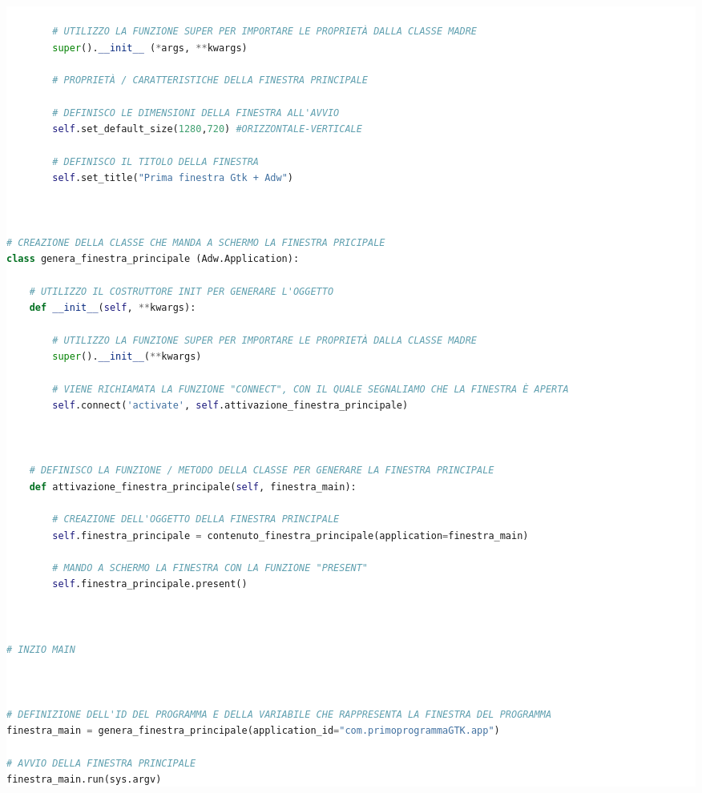```python

		# UTILIZZO LA FUNZIONE SUPER PER IMPORTARE LE PROPRIETÀ DALLA CLASSE MADRE
		super().__init__ (*args, **kwargs)

		# PROPRIETÀ / CARATTERISTICHE DELLA FINESTRA PRINCIPALE

		# DEFINISCO LE DIMENSIONI DELLA FINESTRA ALL'AVVIO
		self.set_default_size(1280,720) #ORIZZONTALE-VERTICALE

		# DEFINISCO IL TITOLO DELLA FINESTRA
		self.set_title("Prima finestra Gtk + Adw")



# CREAZIONE DELLA CLASSE CHE MANDA A SCHERMO LA FINESTRA PRICIPALE
class genera_finestra_principale (Adw.Application):

	# UTILIZZO IL COSTRUTTORE INIT PER GENERARE L'OGGETTO
	def __init__(self, **kwargs):

		# UTILIZZO LA FUNZIONE SUPER PER IMPORTARE LE PROPRIETÀ DALLA CLASSE MADRE
		super().__init__(**kwargs)

		# VIENE RICHIAMATA LA FUNZIONE "CONNECT", CON IL QUALE SEGNALIAMO CHE LA FINESTRA È APERTA
		self.connect('activate', self.attivazione_finestra_principale)
	


	# DEFINISCO LA FUNZIONE / METODO DELLA CLASSE PER GENERARE LA FINESTRA PRINCIPALE
	def attivazione_finestra_principale(self, finestra_main):

		# CREAZIONE DELL'OGGETTO DELLA FINESTRA PRINCIPALE
		self.finestra_principale = contenuto_finestra_principale(application=finestra_main)

		# MANDO A SCHERMO LA FINESTRA CON LA FUNZIONE "PRESENT"
		self.finestra_principale.present()



# INZIO MAIN



# DEFINIZIONE DELL'ID DEL PROGRAMMA E DELLA VARIABILE CHE RAPPRESENTA LA FINESTRA DEL PROGRAMMA
finestra_main = genera_finestra_principale(application_id="com.primoprogrammaGTK.app")

# AVVIO DELLA FINESTRA PRINCIPALE
finestra_main.run(sys.argv)
```

